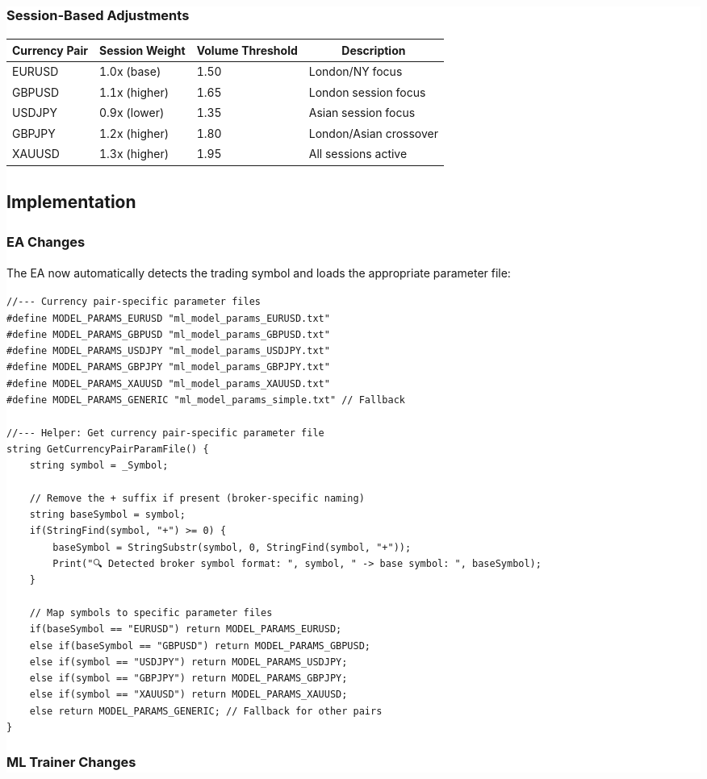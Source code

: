 ### Session-Based Adjustments

| Currency Pair | Session Weight | Volume Threshold | Description |
|---------------|----------------|------------------|-------------|
| EURUSD        | 1.0x (base)    | 1.50             | London/NY focus |
| GBPUSD        | 1.1x (higher)  | 1.65             | London session focus |
| USDJPY        | 0.9x (lower)   | 1.35             | Asian session focus |
| GBPJPY        | 1.2x (higher)  | 1.80             | London/Asian crossover |
| XAUUSD        | 1.3x (higher)  | 1.95             | All sessions active |

## Implementation

### EA Changes

The EA now automatically detects the trading symbol and loads the appropriate parameter file:

```mql5
//--- Currency pair-specific parameter files
#define MODEL_PARAMS_EURUSD "ml_model_params_EURUSD.txt"
#define MODEL_PARAMS_GBPUSD "ml_model_params_GBPUSD.txt"
#define MODEL_PARAMS_USDJPY "ml_model_params_USDJPY.txt"
#define MODEL_PARAMS_GBPJPY "ml_model_params_GBPJPY.txt"
#define MODEL_PARAMS_XAUUSD "ml_model_params_XAUUSD.txt"
#define MODEL_PARAMS_GENERIC "ml_model_params_simple.txt" // Fallback

//--- Helper: Get currency pair-specific parameter file
string GetCurrencyPairParamFile() {
    string symbol = _Symbol;
    
    // Remove the + suffix if present (broker-specific naming)
    string baseSymbol = symbol;
    if(StringFind(symbol, "+") >= 0) {
        baseSymbol = StringSubstr(symbol, 0, StringFind(symbol, "+"));
        Print("🔍 Detected broker symbol format: ", symbol, " -> base symbol: ", baseSymbol);
    }
    
    // Map symbols to specific parameter files
    if(baseSymbol == "EURUSD") return MODEL_PARAMS_EURUSD;
    else if(baseSymbol == "GBPUSD") return MODEL_PARAMS_GBPUSD;
    else if(symbol == "USDJPY") return MODEL_PARAMS_USDJPY;
    else if(symbol == "GBPJPY") return MODEL_PARAMS_GBPJPY;
    else if(symbol == "XAUUSD") return MODEL_PARAMS_XAUUSD;
    else return MODEL_PARAMS_GENERIC; // Fallback for other pairs
}
```

### ML Trainer Changes
